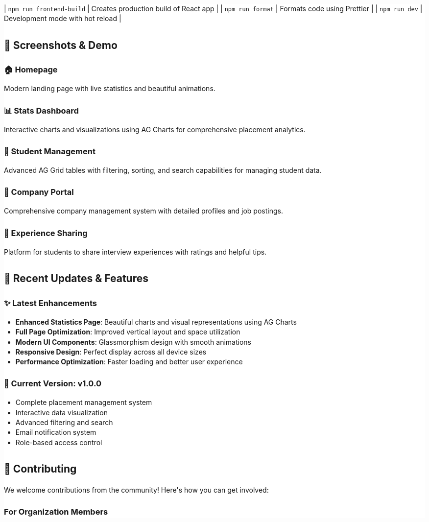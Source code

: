 | `npm run frontend-build`   | Creates production build of React app               |
| `npm run format`           | Formats code using Prettier                         |
| `npm run dev`              | Development mode with hot reload                    |

## 📸 Screenshots & Demo

### 🏠 Homepage

Modern landing page with live statistics and beautiful animations.

### 📊 Stats Dashboard

Interactive charts and visualizations using AG Charts for comprehensive placement analytics.

### 👥 Student Management

Advanced AG Grid tables with filtering, sorting, and search capabilities for managing student data.

### 🏢 Company Portal

Comprehensive company management system with detailed profiles and job postings.

### 💼 Experience Sharing

Platform for students to share interview experiences with ratings and helpful tips.

## 🎯 Recent Updates & Features

### ✨ Latest Enhancements

- **Enhanced Statistics Page**: Beautiful charts and visual representations using AG Charts
- **Full Page Optimization**: Improved vertical layout and space utilization
- **Modern UI Components**: Glassmorphism design with smooth animations
- **Responsive Design**: Perfect display across all device sizes
- **Performance Optimization**: Faster loading and better user experience

### 🔄 Current Version: v1.0.0

- Complete placement management system
- Interactive data visualization
- Advanced filtering and search
- Email notification system
- Role-based access control

## 🤝 Contributing

We welcome contributions from the community! Here's how you can get involved:

### For Organization Members
